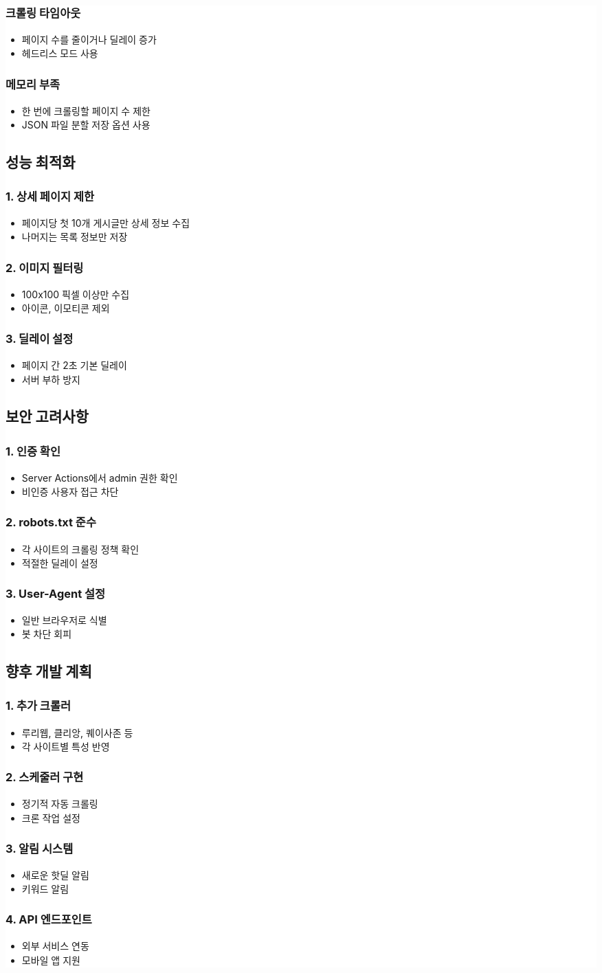 ### 크롤링 타임아웃
- 페이지 수를 줄이거나 딜레이 증가
- 헤드리스 모드 사용

### 메모리 부족
- 한 번에 크롤링할 페이지 수 제한
- JSON 파일 분할 저장 옵션 사용

## 성능 최적화

### 1. 상세 페이지 제한
- 페이지당 첫 10개 게시글만 상세 정보 수집
- 나머지는 목록 정보만 저장

### 2. 이미지 필터링
- 100x100 픽셀 이상만 수집
- 아이콘, 이모티콘 제외

### 3. 딜레이 설정
- 페이지 간 2초 기본 딜레이
- 서버 부하 방지

## 보안 고려사항

### 1. 인증 확인
- Server Actions에서 admin 권한 확인
- 비인증 사용자 접근 차단

### 2. robots.txt 준수
- 각 사이트의 크롤링 정책 확인
- 적절한 딜레이 설정

### 3. User-Agent 설정
- 일반 브라우저로 식별
- 봇 차단 회피

## 향후 개발 계획

### 1. 추가 크롤러
- 루리웹, 클리앙, 퀘이사존 등
- 각 사이트별 특성 반영

### 2. 스케줄러 구현
- 정기적 자동 크롤링
- 크론 작업 설정

### 3. 알림 시스템
- 새로운 핫딜 알림
- 키워드 알림

### 4. API 엔드포인트
- 외부 서비스 연동
- 모바일 앱 지원